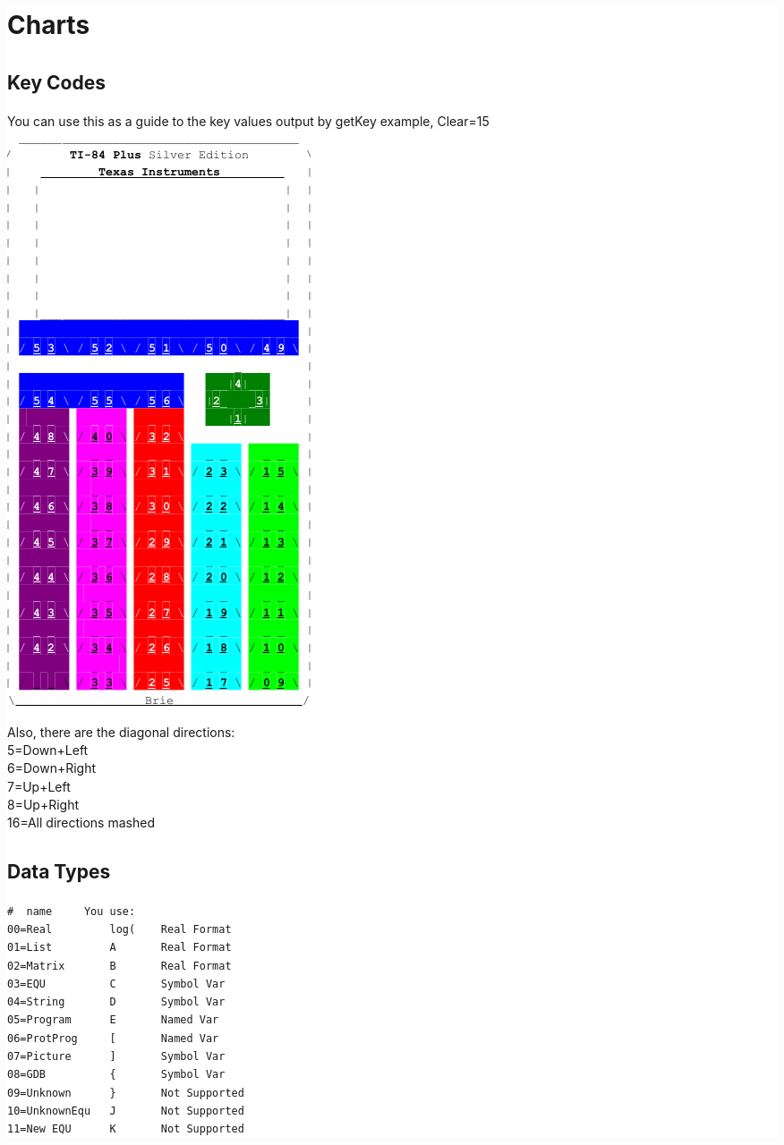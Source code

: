 # Charts
## Key Codes
You can use this as a guide to the key values output by getKey
example, Clear=15

![Key Codes](img/keycodes.png)

Also, there are the diagonal directions:  
5=Down+Left  
6=Down+Right  
7=Up+Left  
8=Up+Right  
16=All directions mashed

## Data Types
```
#  name     You use:
00=Real         log(    Real Format
01=List         A       Real Format
02=Matrix       B       Real Format
03=EQU          C       Symbol Var
04=String       D       Symbol Var
05=Program      E       Named Var
06=ProtProg     [       Named Var
07=Picture      ]       Symbol Var
08=GDB          {       Symbol Var
09=Unknown      }       Not Supported
10=UnknownEqu   J       Not Supported
11=New EQU      K       Not Supported
```